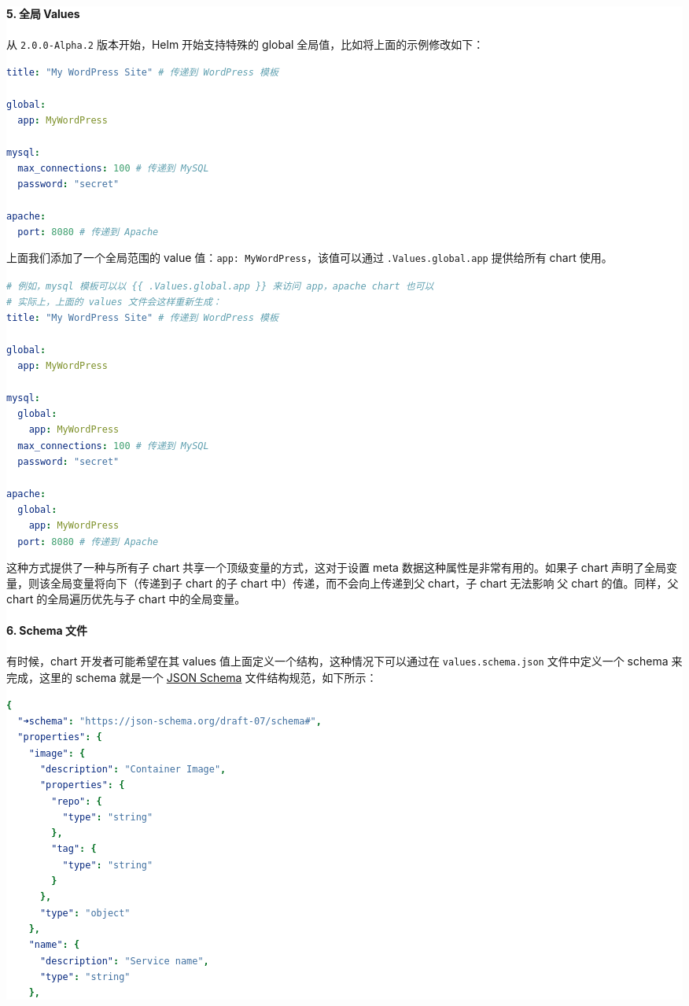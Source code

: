     
#### 5. 全局 Values
    
从 `2.0.0-Alpha.2` 版本开始，Helm 开始支持特殊的 global 全局值，比如将上面的示例修改如下：
```yaml
title: "My WordPress Site" # 传递到 WordPress 模板

global:
  app: MyWordPress

mysql:
  max_connections: 100 # 传递到 MySQL
  password: "secret"

apache:
  port: 8080 # 传递到 Apache
```
上面我们添加了一个全局范围的 value 值：`app: MyWordPress`，该值可以通过 `.Values.global.app` 提供给所有 chart 使用。    
     
```yaml
# 例如，mysql 模板可以以 {{ .Values.global.app }} 来访问 app，apache chart 也可以
# 实际上，上面的 values 文件会这样重新生成：   
title: "My WordPress Site" # 传递到 WordPress 模板

global:
  app: MyWordPress

mysql:
  global:
    app: MyWordPress
  max_connections: 100 # 传递到 MySQL
  password: "secret"

apache:
  global:
    app: MyWordPress
  port: 8080 # 传递到 Apache
```
     
这种方式提供了一种与所有子 chart 共享一个顶级变量的方式，这对于设置 meta 数据这种属性是非常有用的。如果子 chart 声明了全局变量，则该全局变量将向下（传递到子 chart 的子 chart 中）传递，而不会向上传递到父 chart，子 chart 无法影响 父 chart 的值。同样，父 chart 的全局遍历优先与子 chart 中的全局变量。   
     
#### 6. Schema 文件
      
有时候，chart 开发者可能希望在其 values 值上面定义一个结构，这种情况下可以通过在 `values.schema.json` 文件中定义一个 schema 来完成，这里的 schema 就是一个 [JSON Schema](https://json-schema.org/) 文件结构规范，如下所示：
```yaml
{
  "➜schema": "https://json-schema.org/draft-07/schema#",
  "properties": {
    "image": {
      "description": "Container Image",
      "properties": {
        "repo": {
          "type": "string"
        },
        "tag": {
          "type": "string"
        }
      },
      "type": "object"
    },
    "name": {
      "description": "Service name",
      "type": "string"
    },
```
